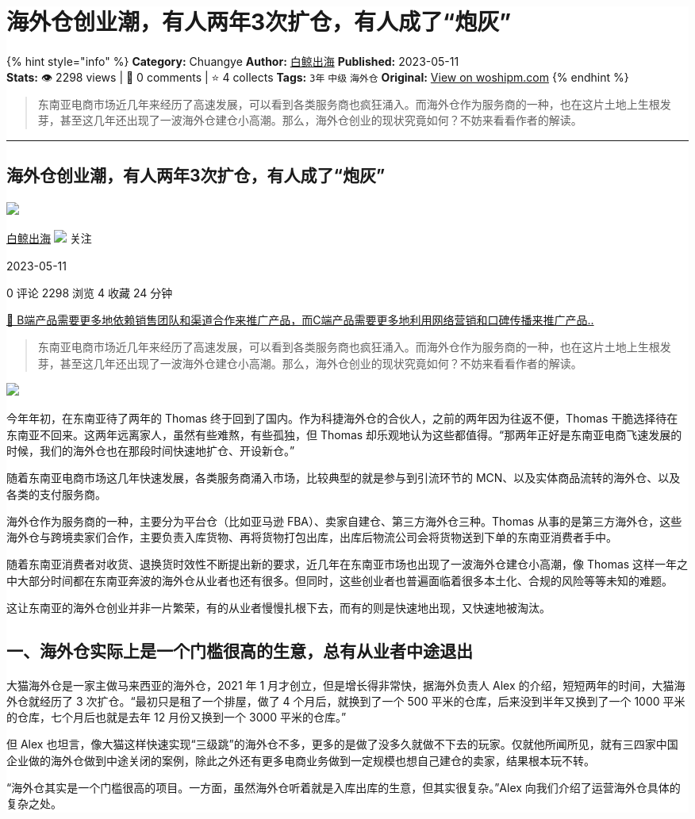 # 海外仓创业潮，有人两年3次扩仓，有人成了“炮灰”
{% hint style="info" %}
**Category:** Chuangye
**Author:** [白鲸出海](https://www.woshipm.com/u/1300269)
**Published:** 2023-05-11  
**Stats:** 👁️ 2298 views | 💬 0 comments | ⭐ 4 collects
**Tags:** `3年` `中级` `海外仓`
**Original:** [View on woshipm.com](https://www.woshipm.com/chuangye/5823427.html)
{% endhint %}
> 东南亚电商市场近几年来经历了高速发展，可以看到各类服务商也疯狂涌入。而海外仓作为服务商的一种，也在这片土地上生根发芽，甚至这几年还出现了一波海外仓建仓小高潮。那么，海外仓创业的现状究竟如何？不妨来看看作者的解读。

---

## 海外仓创业潮，有人两年3次扩仓，有人成了“炮灰”

[![](https://image.woshipm.com/wp-files/2021/07/GbFk0gLTQARQu7cu5f9T.jpg!/both/72x72)](https://www.woshipm.com/u/1300269)

[白鲸出海](https://www.woshipm.com/u/1300269) ![](https://static.woshipm.com/tag/1122_1@2x.png) 关注

2023-05-11

0 评论 2298 浏览 4 收藏 24 分钟

[🔗 B端产品需要更多地依赖销售团队和渠道合作来推广产品，而C端产品需要更多地利用网络营销和口碑传播来推广产品..](https://ke.qidianla.com/courses/bcpm)

> 东南亚电商市场近几年来经历了高速发展，可以看到各类服务商也疯狂涌入。而海外仓作为服务商的一种，也在这片土地上生根发芽，甚至这几年还出现了一波海外仓建仓小高潮。那么，海外仓创业的现状究竟如何？不妨来看看作者的解读。

![](https://image.woshipm.com/2023/05/06/e35b9d38-ec00-11ed-94e0-00163e0b5ff3.jpg)

今年年初，在东南亚待了两年的 Thomas 终于回到了国内。作为科捷海外仓的合伙人，之前的两年因为往返不便，Thomas 干脆选择待在东南亚不回来。这两年远离家人，虽然有些难熬，有些孤独，但 Thomas 却乐观地认为这些都值得。“那两年正好是东南亚电商飞速发展的时候，我们的海外仓也在那段时间快速地扩仓、开设新仓。”

随着东南亚电商市场这几年快速发展，各类服务商涌入市场，比较典型的就是参与到引流环节的 MCN、以及实体商品流转的海外仓、以及各类的支付服务商。

海外仓作为服务商的一种，主要分为平台仓（比如亚马逊 FBA）、卖家自建仓、第三方海外仓三种。Thomas 从事的是第三方海外仓，这些海外仓与跨境卖家们合作，主要负责入库货物、再将货物打包出库，出库后物流公司会将货物送到下单的东南亚消费者手中。

随着东南亚消费者对收货、退换货时效性不断提出新的要求，近几年在东南亚市场也出现了一波海外仓建仓小高潮，像 Thomas 这样一年之中大部分时间都在东南亚奔波的海外仓从业者也还有很多。但同时，这些创业者也普遍面临着很多本土化、合规的风险等等未知的难题。

这让东南亚的海外仓创业并非一片繁荣，有的从业者慢慢扎根下去，而有的则是快速地出现，又快速地被淘汰。

## 一、海外仓实际上是一个门槛很高的生意，总有从业者中途退出

大猫海外仓是一家主做马来西亚的海外仓，2021 年 1 月才创立，但是增长得非常快，据海外负责人 Alex 的介绍，短短两年的时间，大猫海外仓就经历了 3 次扩仓。“最初只是租了一个排屋，做了 4 个月后，就换到了一个 500 平米的仓库，后来没到半年又换到了一个 1000 平米的仓库，七个月后也就是去年 12 月份又换到一个 3000 平米的仓库。”

但 Alex 也坦言，像大猫这样快速实现“三级跳”的海外仓不多，更多的是做了没多久就做不下去的玩家。仅就他所闻所见，就有三四家中国企业做的海外仓做到中途关闭的案例，除此之外还有更多电商业务做到一定规模也想自己建仓的卖家，结果根本玩不转。

“海外仓其实是一个门槛很高的项目。一方面，虽然海外仓听着就是入库出库的生意，但其实很复杂。”Alex 向我们介绍了运营海外仓具体的复杂之处。
